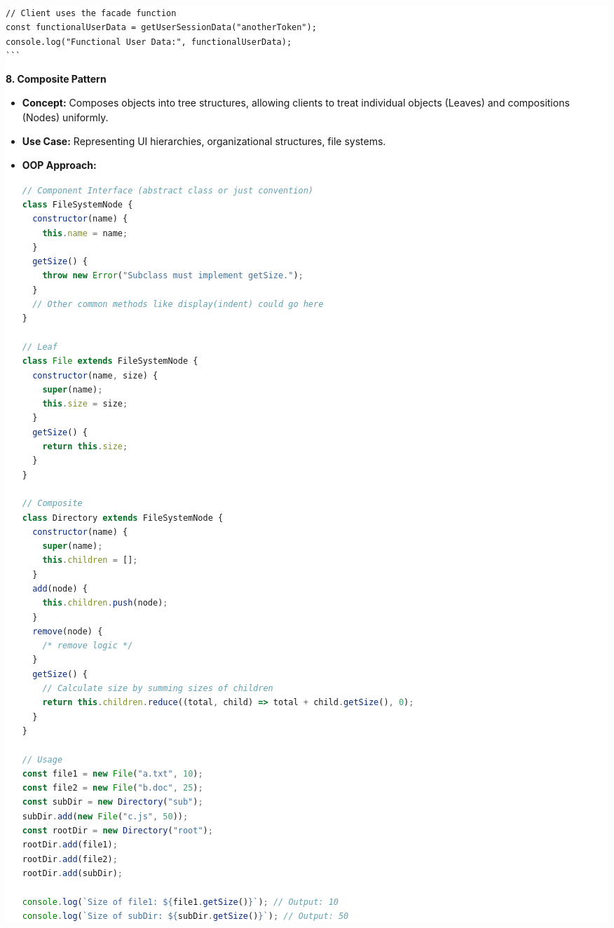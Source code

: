     // Client uses the facade function
    const functionalUserData = getUserSessionData("anotherToken");
    console.log("Functional User Data:", functionalUserData);
    ```

**8. Composite Pattern**

- **Concept:** Composes objects into tree structures, allowing clients to treat individual objects (Leaves) and compositions (Nodes) uniformly.
- **Use Case:** Representing UI hierarchies, organizational structures, file systems.

- **OOP Approach:**

  ```javascript
  // Component Interface (abstract class or just convention)
  class FileSystemNode {
    constructor(name) {
      this.name = name;
    }
    getSize() {
      throw new Error("Subclass must implement getSize.");
    }
    // Other common methods like display(indent) could go here
  }

  // Leaf
  class File extends FileSystemNode {
    constructor(name, size) {
      super(name);
      this.size = size;
    }
    getSize() {
      return this.size;
    }
  }

  // Composite
  class Directory extends FileSystemNode {
    constructor(name) {
      super(name);
      this.children = [];
    }
    add(node) {
      this.children.push(node);
    }
    remove(node) {
      /* remove logic */
    }
    getSize() {
      // Calculate size by summing sizes of children
      return this.children.reduce((total, child) => total + child.getSize(), 0);
    }
  }

  // Usage
  const file1 = new File("a.txt", 10);
  const file2 = new File("b.doc", 25);
  const subDir = new Directory("sub");
  subDir.add(new File("c.js", 50));
  const rootDir = new Directory("root");
  rootDir.add(file1);
  rootDir.add(file2);
  rootDir.add(subDir);

  console.log(`Size of file1: ${file1.getSize()}`); // Output: 10
  console.log(`Size of subDir: ${subDir.getSize()}`); // Output: 50
  ```